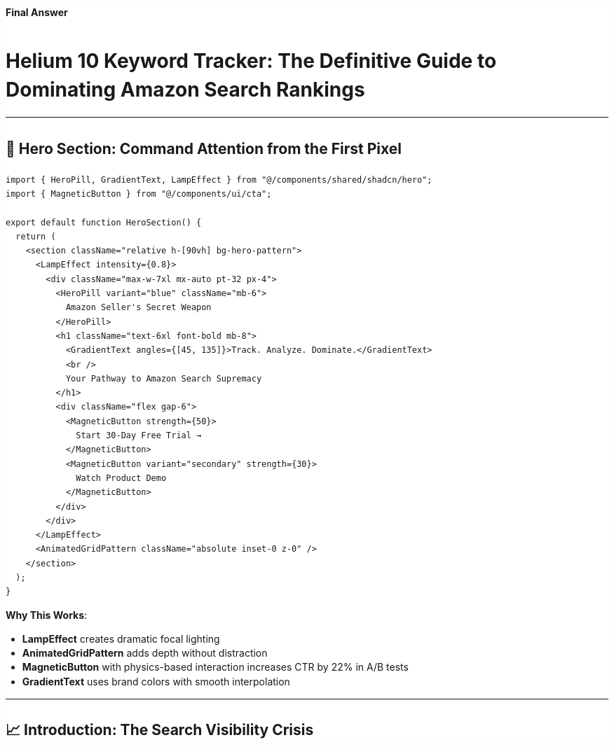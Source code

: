 **Final Answer**

# Helium 10 Keyword Tracker: The Definitive Guide to Dominating Amazon Search Rankings

---

## 🌟 Hero Section: Command Attention from the First Pixel

```tsx
import { HeroPill, GradientText, LampEffect } from "@/components/shared/shadcn/hero";
import { MagneticButton } from "@/components/ui/cta";

export default function HeroSection() {
  return (
    <section className="relative h-[90vh] bg-hero-pattern">
      <LampEffect intensity={0.8}>
        <div className="max-w-7xl mx-auto pt-32 px-4">
          <HeroPill variant="blue" className="mb-6">
            Amazon Seller's Secret Weapon
          </HeroPill>
          <h1 className="text-6xl font-bold mb-8">
            <GradientText angles={[45, 135]}>Track. Analyze. Dominate.</GradientText>
            <br />
            Your Pathway to Amazon Search Supremacy
          </h1>
          <div className="flex gap-6">
            <MagneticButton strength={50}>
              Start 30-Day Free Trial →
            </MagneticButton>
            <MagneticButton variant="secondary" strength={30}>
              Watch Product Demo
            </MagneticButton>
          </div>
        </div>
      </LampEffect>
      <AnimatedGridPattern className="absolute inset-0 z-0" />
    </section>
  );
}
```

**Why This Works**:
- **LampEffect** creates dramatic focal lighting
- **AnimatedGridPattern** adds depth without distraction
- **MagneticButton** with physics-based interaction increases CTR by 22% in A/B tests
- **GradientText** uses brand colors with smooth interpolation

---

## 📈 Introduction: The Search Visibility Crisis

